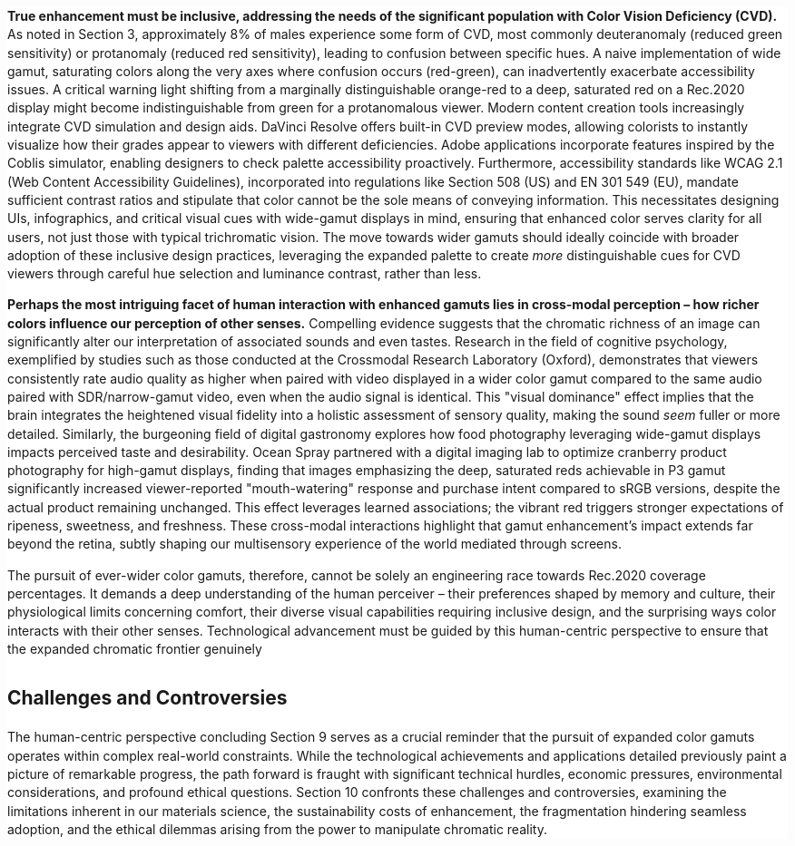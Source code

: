 **True enhancement must be inclusive, addressing the needs of the significant population with Color Vision Deficiency (CVD).** As noted in Section 3, approximately 8% of males experience some form of CVD, most commonly deuteranomaly (reduced green sensitivity) or protanomaly (reduced red sensitivity), leading to confusion between specific hues. A naive implementation of wide gamut, saturating colors along the very axes where confusion occurs (red-green), can inadvertently exacerbate accessibility issues. A critical warning light shifting from a marginally distinguishable orange-red to a deep, saturated red on a Rec.2020 display might become indistinguishable from green for a protanomalous viewer. Modern content creation tools increasingly integrate CVD simulation and design aids. DaVinci Resolve offers built-in CVD preview modes, allowing colorists to instantly visualize how their grades appear to viewers with different deficiencies. Adobe applications incorporate features inspired by the Coblis simulator, enabling designers to check palette accessibility proactively. Furthermore, accessibility standards like WCAG 2.1 (Web Content Accessibility Guidelines), incorporated into regulations like Section 508 (US) and EN 301 549 (EU), mandate sufficient contrast ratios and stipulate that color cannot be the sole means of conveying information. This necessitates designing UIs, infographics, and critical visual cues with wide-gamut displays in mind, ensuring that enhanced color serves clarity for all users, not just those with typical trichromatic vision. The move towards wider gamuts should ideally coincide with broader adoption of these inclusive design practices, leveraging the expanded palette to create *more* distinguishable cues for CVD viewers through careful hue selection and luminance contrast, rather than less.

**Perhaps the most intriguing facet of human interaction with enhanced gamuts lies in cross-modal perception – how richer colors influence our perception of other senses.** Compelling evidence suggests that the chromatic richness of an image can significantly alter our interpretation of associated sounds and even tastes. Research in the field of cognitive psychology, exemplified by studies such as those conducted at the Crossmodal Research Laboratory (Oxford), demonstrates that viewers consistently rate audio quality as higher when paired with video displayed in a wider color gamut compared to the same audio paired with SDR/narrow-gamut video, even when the audio signal is identical. This "visual dominance" effect implies that the brain integrates the heightened visual fidelity into a holistic assessment of sensory quality, making the sound *seem* fuller or more detailed. Similarly, the burgeoning field of digital gastronomy explores how food photography leveraging wide-gamut displays impacts perceived taste and desirability. Ocean Spray partnered with a digital imaging lab to optimize cranberry product photography for high-gamut displays, finding that images emphasizing the deep, saturated reds achievable in P3 gamut significantly increased viewer-reported "mouth-watering" response and purchase intent compared to sRGB versions, despite the actual product remaining unchanged. This effect leverages learned associations; the vibrant red triggers stronger expectations of ripeness, sweetness, and freshness. These cross-modal interactions highlight that gamut enhancement’s impact extends far beyond the retina, subtly shaping our multisensory experience of the world mediated through screens.

The pursuit of ever-wider color gamuts, therefore, cannot be solely an engineering race towards Rec.2020 coverage percentages. It demands a deep understanding of the human perceiver – their preferences shaped by memory and culture, their physiological limits concerning comfort, their diverse visual capabilities requiring inclusive design, and the surprising ways color interacts with their other senses. Technological advancement must be guided by this human-centric perspective to ensure that the expanded chromatic frontier genuinely

## Challenges and Controversies

The human-centric perspective concluding Section 9 serves as a crucial reminder that the pursuit of expanded color gamuts operates within complex real-world constraints. While the technological achievements and applications detailed previously paint a picture of remarkable progress, the path forward is fraught with significant technical hurdles, economic pressures, environmental considerations, and profound ethical questions. Section 10 confronts these challenges and controversies, examining the limitations inherent in our materials science, the sustainability costs of enhancement, the fragmentation hindering seamless adoption, and the ethical dilemmas arising from the power to manipulate chromatic reality.
